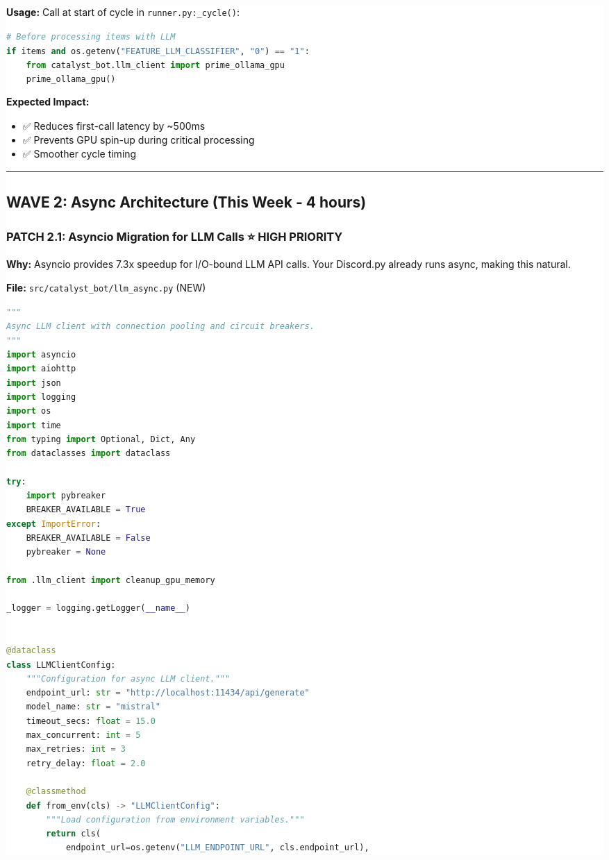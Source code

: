 **Usage:** Call at start of cycle in `runner.py:_cycle()`:

```python
# Before processing items with LLM
if items and os.getenv("FEATURE_LLM_CLASSIFIER", "0") == "1":
    from catalyst_bot.llm_client import prime_ollama_gpu
    prime_ollama_gpu()
```

**Expected Impact:**
- ✅ Reduces first-call latency by ~500ms
- ✅ Prevents GPU spin-up during critical processing
- ✅ Smoother cycle timing

---

## WAVE 2: Async Architecture (This Week - 4 hours)

### PATCH 2.1: Asyncio Migration for LLM Calls ⭐ **HIGH PRIORITY**

**Why:** Asyncio provides 7.3x speedup for I/O-bound LLM API calls. Your Discord.py already runs async, making this natural.

**File:** `src/catalyst_bot/llm_async.py` (NEW)

```python
"""
Async LLM client with connection pooling and circuit breakers.
"""
import asyncio
import aiohttp
import json
import logging
import os
import time
from typing import Optional, Dict, Any
from dataclasses import dataclass

try:
    import pybreaker
    BREAKER_AVAILABLE = True
except ImportError:
    BREAKER_AVAILABLE = False
    pybreaker = None

from .llm_client import cleanup_gpu_memory

_logger = logging.getLogger(__name__)


@dataclass
class LLMClientConfig:
    """Configuration for async LLM client."""
    endpoint_url: str = "http://localhost:11434/api/generate"
    model_name: str = "mistral"
    timeout_secs: float = 15.0
    max_concurrent: int = 5
    max_retries: int = 3
    retry_delay: float = 2.0

    @classmethod
    def from_env(cls) -> "LLMClientConfig":
        """Load configuration from environment variables."""
        return cls(
            endpoint_url=os.getenv("LLM_ENDPOINT_URL", cls.endpoint_url),
```